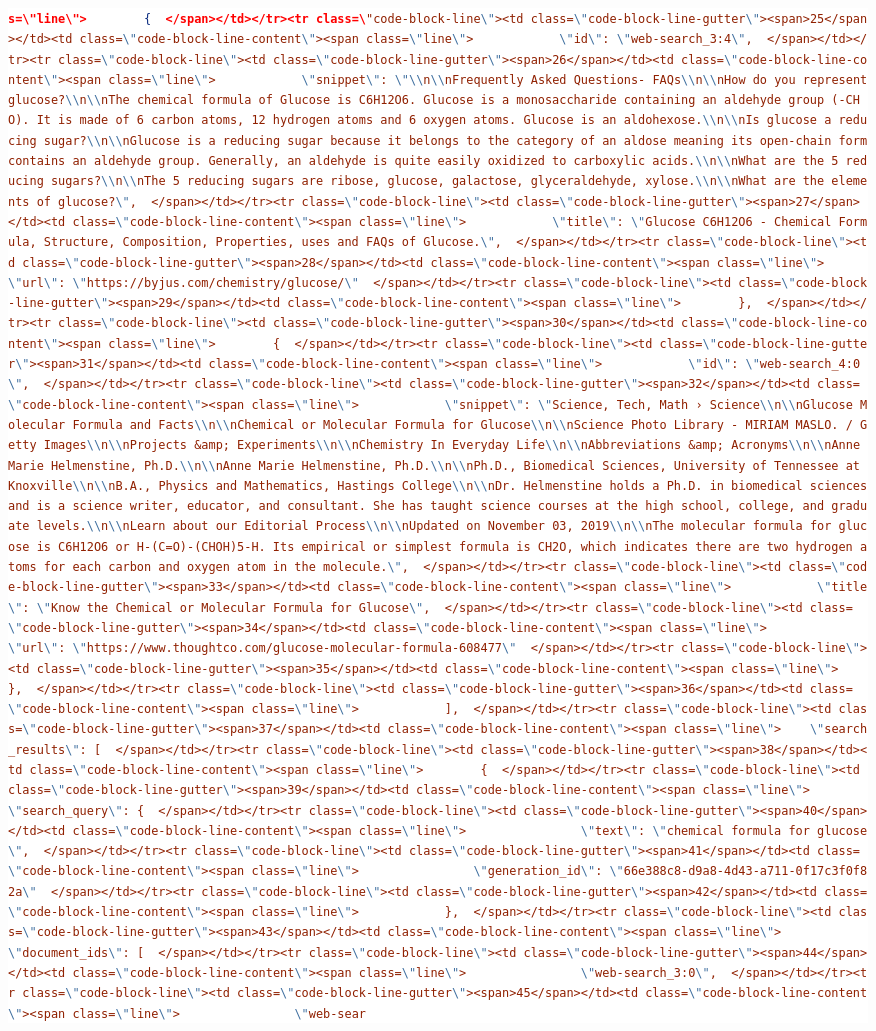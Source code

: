 ```json
s=\"line\">        {  </span></td></tr><tr class=\"code-block-line\"><td class=\"code-block-line-gutter\"><span>25</span></td><td class=\"code-block-line-content\"><span class=\"line\">            \"id\": \"web-search_3:4\",  </span></td></tr><tr class=\"code-block-line\"><td class=\"code-block-line-gutter\"><span>26</span></td><td class=\"code-block-line-content\"><span class=\"line\">            \"snippet\": \"\\n\\nFrequently Asked Questions- FAQs\\n\\nHow do you represent glucose?\\n\\nThe chemical formula of Glucose is C6H12O6. Glucose is a monosaccharide containing an aldehyde group (-CHO). It is made of 6 carbon atoms, 12 hydrogen atoms and 6 oxygen atoms. Glucose is an aldohexose.\\n\\nIs glucose a reducing sugar?\\n\\nGlucose is a reducing sugar because it belongs to the category of an aldose meaning its open-chain form contains an aldehyde group. Generally, an aldehyde is quite easily oxidized to carboxylic acids.\\n\\nWhat are the 5 reducing sugars?\\n\\nThe 5 reducing sugars are ribose, glucose, galactose, glyceraldehyde, xylose.\\n\\nWhat are the elements of glucose?\",  </span></td></tr><tr class=\"code-block-line\"><td class=\"code-block-line-gutter\"><span>27</span></td><td class=\"code-block-line-content\"><span class=\"line\">            \"title\": \"Glucose C6H12O6 - Chemical Formula, Structure, Composition, Properties, uses and FAQs of Glucose.\",  </span></td></tr><tr class=\"code-block-line\"><td class=\"code-block-line-gutter\"><span>28</span></td><td class=\"code-block-line-content\"><span class=\"line\">            \"url\": \"https://byjus.com/chemistry/glucose/\"  </span></td></tr><tr class=\"code-block-line\"><td class=\"code-block-line-gutter\"><span>29</span></td><td class=\"code-block-line-content\"><span class=\"line\">        },  </span></td></tr><tr class=\"code-block-line\"><td class=\"code-block-line-gutter\"><span>30</span></td><td class=\"code-block-line-content\"><span class=\"line\">        {  </span></td></tr><tr class=\"code-block-line\"><td class=\"code-block-line-gutter\"><span>31</span></td><td class=\"code-block-line-content\"><span class=\"line\">            \"id\": \"web-search_4:0\",  </span></td></tr><tr class=\"code-block-line\"><td class=\"code-block-line-gutter\"><span>32</span></td><td class=\"code-block-line-content\"><span class=\"line\">            \"snippet\": \"Science, Tech, Math › Science\\n\\nGlucose Molecular Formula and Facts\\n\\nChemical or Molecular Formula for Glucose\\n\\nScience Photo Library - MIRIAM MASLO. / Getty Images\\n\\nProjects &amp; Experiments\\n\\nChemistry In Everyday Life\\n\\nAbbreviations &amp; Acronyms\\n\\nAnne Marie Helmenstine, Ph.D.\\n\\nAnne Marie Helmenstine, Ph.D.\\n\\nPh.D., Biomedical Sciences, University of Tennessee at Knoxville\\n\\nB.A., Physics and Mathematics, Hastings College\\n\\nDr. Helmenstine holds a Ph.D. in biomedical sciences and is a science writer, educator, and consultant. She has taught science courses at the high school, college, and graduate levels.\\n\\nLearn about our Editorial Process\\n\\nUpdated on November 03, 2019\\n\\nThe molecular formula for glucose is C6H12O6 or H-(C=O)-(CHOH)5-H. Its empirical or simplest formula is CH2O, which indicates there are two hydrogen atoms for each carbon and oxygen atom in the molecule.\",  </span></td></tr><tr class=\"code-block-line\"><td class=\"code-block-line-gutter\"><span>33</span></td><td class=\"code-block-line-content\"><span class=\"line\">            \"title\": \"Know the Chemical or Molecular Formula for Glucose\",  </span></td></tr><tr class=\"code-block-line\"><td class=\"code-block-line-gutter\"><span>34</span></td><td class=\"code-block-line-content\"><span class=\"line\">            \"url\": \"https://www.thoughtco.com/glucose-molecular-formula-608477\"  </span></td></tr><tr class=\"code-block-line\"><td class=\"code-block-line-gutter\"><span>35</span></td><td class=\"code-block-line-content\"><span class=\"line\">        },  </span></td></tr><tr class=\"code-block-line\"><td class=\"code-block-line-gutter\"><span>36</span></td><td class=\"code-block-line-content\"><span class=\"line\">            ],  </span></td></tr><tr class=\"code-block-line\"><td class=\"code-block-line-gutter\"><span>37</span></td><td class=\"code-block-line-content\"><span class=\"line\">    \"search_results\": [  </span></td></tr><tr class=\"code-block-line\"><td class=\"code-block-line-gutter\"><span>38</span></td><td class=\"code-block-line-content\"><span class=\"line\">        {  </span></td></tr><tr class=\"code-block-line\"><td class=\"code-block-line-gutter\"><span>39</span></td><td class=\"code-block-line-content\"><span class=\"line\">            \"search_query\": {  </span></td></tr><tr class=\"code-block-line\"><td class=\"code-block-line-gutter\"><span>40</span></td><td class=\"code-block-line-content\"><span class=\"line\">                \"text\": \"chemical formula for glucose\",  </span></td></tr><tr class=\"code-block-line\"><td class=\"code-block-line-gutter\"><span>41</span></td><td class=\"code-block-line-content\"><span class=\"line\">                \"generation_id\": \"66e388c8-d9a8-4d43-a711-0f17c3f0f82a\"  </span></td></tr><tr class=\"code-block-line\"><td class=\"code-block-line-gutter\"><span>42</span></td><td class=\"code-block-line-content\"><span class=\"line\">            },  </span></td></tr><tr class=\"code-block-line\"><td class=\"code-block-line-gutter\"><span>43</span></td><td class=\"code-block-line-content\"><span class=\"line\">            \"document_ids\": [  </span></td></tr><tr class=\"code-block-line\"><td class=\"code-block-line-gutter\"><span>44</span></td><td class=\"code-block-line-content\"><span class=\"line\">                \"web-search_3:0\",  </span></td></tr><tr class=\"code-block-line\"><td class=\"code-block-line-gutter\"><span>45</span></td><td class=\"code-block-line-content\"><span class=\"line\">                \"web-sear
```